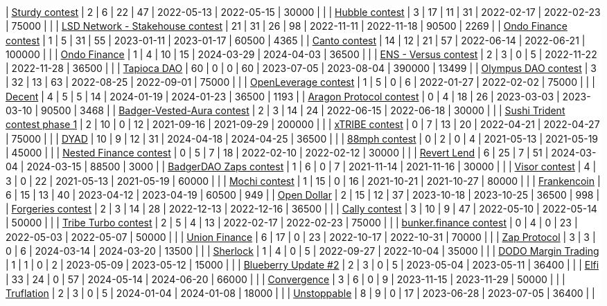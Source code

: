 | [Sturdy contest](https://code4rena.com/contests/2022-05-sturdy-contest) | 2 | 6 | 22 | 47 | 2022-05-13 | 2022-05-15 | 30000 |  |
| [Hubble contest](https://code4rena.com/contests/2022-02-hubble-contest) | 3 | 17 | 11 | 31 | 2022-02-17 | 2022-02-23 | 75000 |  |
| [LSD Network - Stakehouse contest](https://code4rena.com/contests/2022-11-lsd-network-stakehouse-contest) | 21 | 31 | 26 | 98 | 2022-11-11 | 2022-11-18 | 90500 | 2269 |
| [Ondo Finance contest](https://code4rena.com/contests/2023-01-ondo-finance-contest) | 1 | 5 | 31 | 55 | 2023-01-11 | 2023-01-17 | 60500 | 4365 |
| [Canto contest](https://code4rena.com/contests/2022-06-canto-contest) | 14 | 12 | 21 | 57 | 2022-06-14 | 2022-06-21 | 100000 |  |
| [Ondo Finance](https://code4rena.com/contests/2024-03-ondo-finance) | 1 | 4 | 10 | 15 | 2024-03-29 | 2024-04-03 | 36500 |  |
| [ENS - Versus contest](https://code4rena.com/contests/2022-11-ens-versus-contest) | 2 | 3 | 0 | 5 | 2022-11-22 | 2022-11-28 | 36500 |  |
| [Tapioca DAO](https://code4rena.com/contests/2023-07-tapioca-dao) | 60 | 0 | 0 | 60 | 2023-07-05 | 2023-08-04 | 390000 | 13499 |
| [Olympus DAO contest](https://code4rena.com/contests/2022-08-olympus-dao-contest) | 3 | 32 | 13 | 63 | 2022-08-25 | 2022-09-01 | 75000 |  |
| [OpenLeverage contest](https://code4rena.com/contests/2022-01-openleverage-contest) | 1 | 5 | 0 | 6 | 2022-01-27 | 2022-02-02 | 75000 |  |
| [Decent](https://code4rena.com/contests/2024-01-decent) | 4 | 5 | 5 | 14 | 2024-01-19 | 2024-01-23 | 36500 | 1193 |
| [Aragon Protocol contest](https://code4rena.com/contests/2023-03-aragon-protocol-contest) | 0 | 4 | 18 | 26 | 2023-03-03 | 2023-03-10 | 90500 | 3468 |
| [Badger-Vested-Aura contest](https://code4rena.com/contests/2022-06-badger-vested-aura-contest) | 2 | 3 | 14 | 24 | 2022-06-15 | 2022-06-18 | 30000 |  |
| [Sushi Trident contest phase 1](https://code4rena.com/contests/2021-09-sushi-trident-contest-phase-1) | 2 | 10 | 0 | 12 | 2021-09-16 | 2021-09-29 | 200000 |  |
| [xTRIBE contest](https://code4rena.com/contests/2022-04-xtribe-contest) | 0 | 7 | 13 | 20 | 2022-04-21 | 2022-04-27 | 75000 |  |
| [DYAD](https://code4rena.com/contests/2024-04-dyad) | 10 | 9 | 12 | 31 | 2024-04-18 | 2024-04-25 | 36500 |  |
| [88mph contest](https://code4rena.com/contests/2021-05-88mph-contest) | 0 | 2 | 0 | 4 | 2021-05-13 | 2021-05-19 | 45000 |  |
| [Nested Finance contest](https://code4rena.com/contests/2022-02-nested-finance-contest) | 0 | 5 | 7 | 18 | 2022-02-10 | 2022-02-12 | 30000 |  |
| [Revert Lend](https://code4rena.com/contests/2024-03-revert-lend) | 6 | 25 | 7 | 51 | 2024-03-04 | 2024-03-15 | 88500 | 3000 |
| [BadgerDAO Zaps contest](https://code4rena.com/contests/2021-11-badgerdao-zaps-contest) | 1 | 6 | 0 | 7 | 2021-11-14 | 2021-11-16 | 30000 |  |
| [Visor contest](https://code4rena.com/contests/2021-05-visor-contest) | 4 | 3 | 0 | 22 | 2021-05-13 | 2021-05-19 | 60000 |  |
| [Mochi contest](https://code4rena.com/contests/2021-10-mochi-contest) | 1 | 15 | 0 | 16 | 2021-10-21 | 2021-10-27 | 80000 |  |
| [Frankencoin](https://code4rena.com/contests/2023-04-frankencoin) | 6 | 15 | 13 | 40 | 2023-04-12 | 2023-04-19 | 60500 | 949 |
| [Open Dollar](https://code4rena.com/contests/2023-10-open-dollar) | 2 | 15 | 12 | 37 | 2023-10-18 | 2023-10-25 | 36500 | 998 |
| [Forgeries contest](https://code4rena.com/contests/2022-12-forgeries-contest) | 2 | 3 | 14 | 28 | 2022-12-13 | 2022-12-16 | 36500 |  |
| [Cally contest](https://code4rena.com/contests/2022-05-cally-contest) | 3 | 10 | 9 | 47 | 2022-05-10 | 2022-05-14 | 50000 |  |
| [Tribe Turbo contest](https://code4rena.com/contests/2022-02-tribe-turbo-contest) | 2 | 5 | 4 | 13 | 2022-02-17 | 2022-02-23 | 75000 |  |
| [bunker.finance contest](https://code4rena.com/contests/2022-05-bunkerfinance-contest) | 0 | 4 | 0 | 23 | 2022-05-03 | 2022-05-07 | 50000 |  |
| [Union Finance](https://audits.sherlock.xyz/contests/11) | 6 | 17 | 0 | 23 | 2022-10-17 | 2022-10-31 | 70000 |  |
| [Zap Protocol](https://audits.sherlock.xyz/contests/243) | 3 | 3 | 0 | 6 | 2024-03-14 | 2024-03-20 | 13500 |  |
| [Sherlock](https://audits.sherlock.xyz/contests/5) | 1 | 4 | 0 | 5 | 2022-09-27 | 2022-10-04 | 35000 |  |
| [DODO Margin Trading](https://audits.sherlock.xyz/contests/78) | 1 | 1 | 0 | 2 | 2023-05-09 | 2023-05-12 | 15000 |  |
| [Blueberry Update #2](https://audits.sherlock.xyz/contests/77) | 2 | 3 | 0 | 5 | 2023-05-04 | 2023-05-11 | 36400 |  |
| [Elfi](https://audits.sherlock.xyz/contests/329) | 33 | 24 | 0 | 57 | 2024-05-14 | 2024-06-20 | 66000 |  |
| [Convergence](https://audits.sherlock.xyz/contests/126) | 3 | 6 | 0 | 9 | 2023-11-15 | 2023-11-29 | 50000 |  |
| [Truflation](https://audits.sherlock.xyz/contests/151) | 2 | 3 | 0 | 5 | 2024-01-04 | 2024-01-08 | 18000 |  |
| [Unstoppable](https://audits.sherlock.xyz/contests/95) | 8 | 9 | 0 | 17 | 2023-06-28 | 2023-07-05 | 36400 |  |